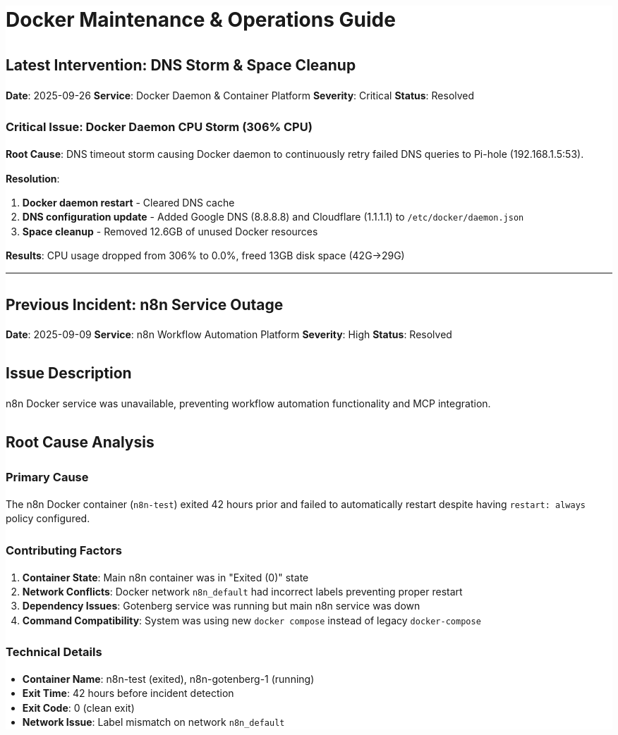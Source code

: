 # Docker Maintenance & Operations Guide

## Latest Intervention: DNS Storm & Space Cleanup
**Date**: 2025-09-26
**Service**: Docker Daemon & Container Platform
**Severity**: Critical
**Status**: Resolved

### Critical Issue: Docker Daemon CPU Storm (306% CPU)
**Root Cause**: DNS timeout storm causing Docker daemon to continuously retry failed DNS queries to Pi-hole (192.168.1.5:53).

**Resolution**:
1. **Docker daemon restart** - Cleared DNS cache
2. **DNS configuration update** - Added Google DNS (8.8.8.8) and Cloudflare (1.1.1.1) to `/etc/docker/daemon.json`
3. **Space cleanup** - Removed 12.6GB of unused Docker resources

**Results**: CPU usage dropped from 306% to 0.0%, freed 13GB disk space (42G→29G)

---

## Previous Incident: n8n Service Outage
**Date**: 2025-09-09
**Service**: n8n Workflow Automation Platform
**Severity**: High
**Status**: Resolved

## Issue Description
n8n Docker service was unavailable, preventing workflow automation functionality and MCP integration.

## Root Cause Analysis

### Primary Cause
The n8n Docker container (`n8n-test`) exited 42 hours prior and failed to automatically restart despite having `restart: always` policy configured.

### Contributing Factors
1. **Container State**: Main n8n container was in "Exited (0)" state
2. **Network Conflicts**: Docker network `n8n_default` had incorrect labels preventing proper restart
3. **Dependency Issues**: Gotenberg service was running but main n8n service was down
4. **Command Compatibility**: System was using new `docker compose` instead of legacy `docker-compose`

### Technical Details
- **Container Name**: n8n-test (exited), n8n-gotenberg-1 (running)
- **Exit Time**: 42 hours before incident detection
- **Exit Code**: 0 (clean exit)
- **Network Issue**: Label mismatch on network `n8n_default`
